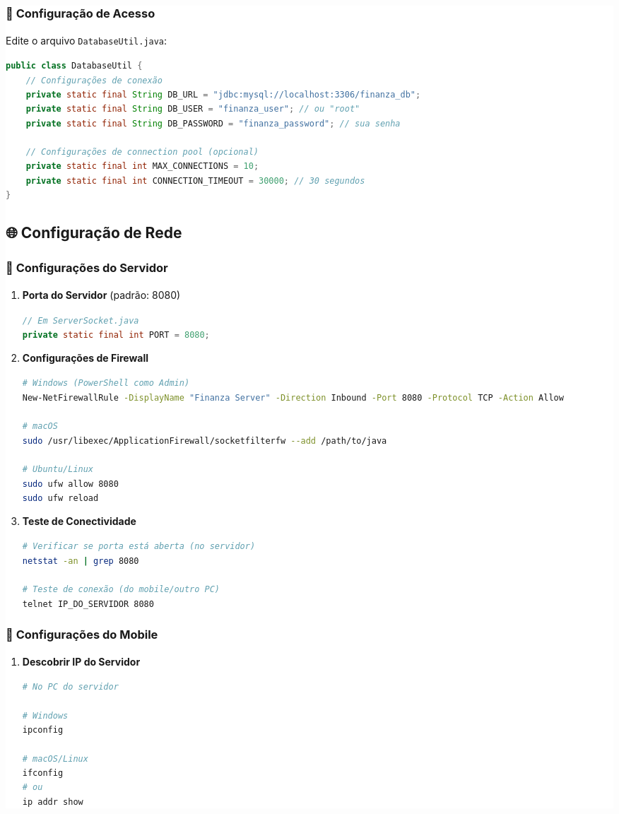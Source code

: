### 🔐 **Configuração de Acesso**

Edite o arquivo `DatabaseUtil.java`:

```java
public class DatabaseUtil {
    // Configurações de conexão
    private static final String DB_URL = "jdbc:mysql://localhost:3306/finanza_db";
    private static final String DB_USER = "finanza_user"; // ou "root"
    private static final String DB_PASSWORD = "finanza_password"; // sua senha
    
    // Configurações de connection pool (opcional)
    private static final int MAX_CONNECTIONS = 10;
    private static final int CONNECTION_TIMEOUT = 30000; // 30 segundos
}
```

## 🌐 Configuração de Rede

### 🔧 **Configurações do Servidor**

1. **Porta do Servidor** (padrão: 8080)
   ```java
   // Em ServerSocket.java
   private static final int PORT = 8080;
   ```

2. **Configurações de Firewall**
   ```bash
   # Windows (PowerShell como Admin)
   New-NetFirewallRule -DisplayName "Finanza Server" -Direction Inbound -Port 8080 -Protocol TCP -Action Allow
   
   # macOS
   sudo /usr/libexec/ApplicationFirewall/socketfilterfw --add /path/to/java
   
   # Ubuntu/Linux
   sudo ufw allow 8080
   sudo ufw reload
   ```

3. **Teste de Conectividade**
   ```bash
   # Verificar se porta está aberta (no servidor)
   netstat -an | grep 8080
   
   # Teste de conexão (do mobile/outro PC)
   telnet IP_DO_SERVIDOR 8080
   ```

### 📱 **Configurações do Mobile**

1. **Descobrir IP do Servidor**
   ```bash
   # No PC do servidor
   
   # Windows
   ipconfig
   
   # macOS/Linux
   ifconfig
   # ou
   ip addr show
   ```

